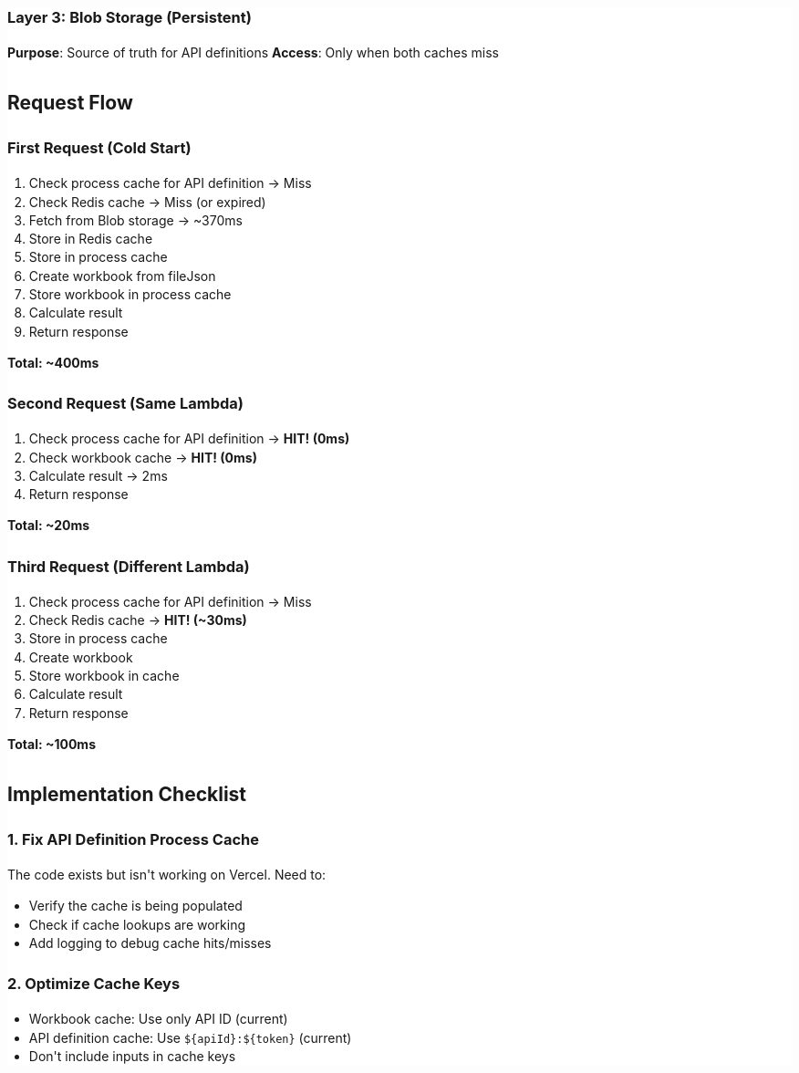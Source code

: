 ### Layer 3: Blob Storage (Persistent)
**Purpose**: Source of truth for API definitions
**Access**: Only when both caches miss

## Request Flow

### First Request (Cold Start)
1. Check process cache for API definition → Miss
2. Check Redis cache → Miss (or expired)
3. Fetch from Blob storage → ~370ms
4. Store in Redis cache
5. Store in process cache
6. Create workbook from fileJson
7. Store workbook in process cache
8. Calculate result
9. Return response

**Total: ~400ms**

### Second Request (Same Lambda)
1. Check process cache for API definition → **HIT! (0ms)**
2. Check workbook cache → **HIT! (0ms)**
3. Calculate result → 2ms
4. Return response

**Total: ~20ms**

### Third Request (Different Lambda)
1. Check process cache for API definition → Miss
2. Check Redis cache → **HIT! (~30ms)**
3. Store in process cache
4. Create workbook
5. Store workbook in cache
6. Calculate result
7. Return response

**Total: ~100ms**

## Implementation Checklist

### 1. Fix API Definition Process Cache
The code exists but isn't working on Vercel. Need to:
- Verify the cache is being populated
- Check if cache lookups are working
- Add logging to debug cache hits/misses

### 2. Optimize Cache Keys
- Workbook cache: Use only API ID (current)
- API definition cache: Use `${apiId}:${token}` (current)
- Don't include inputs in cache keys

